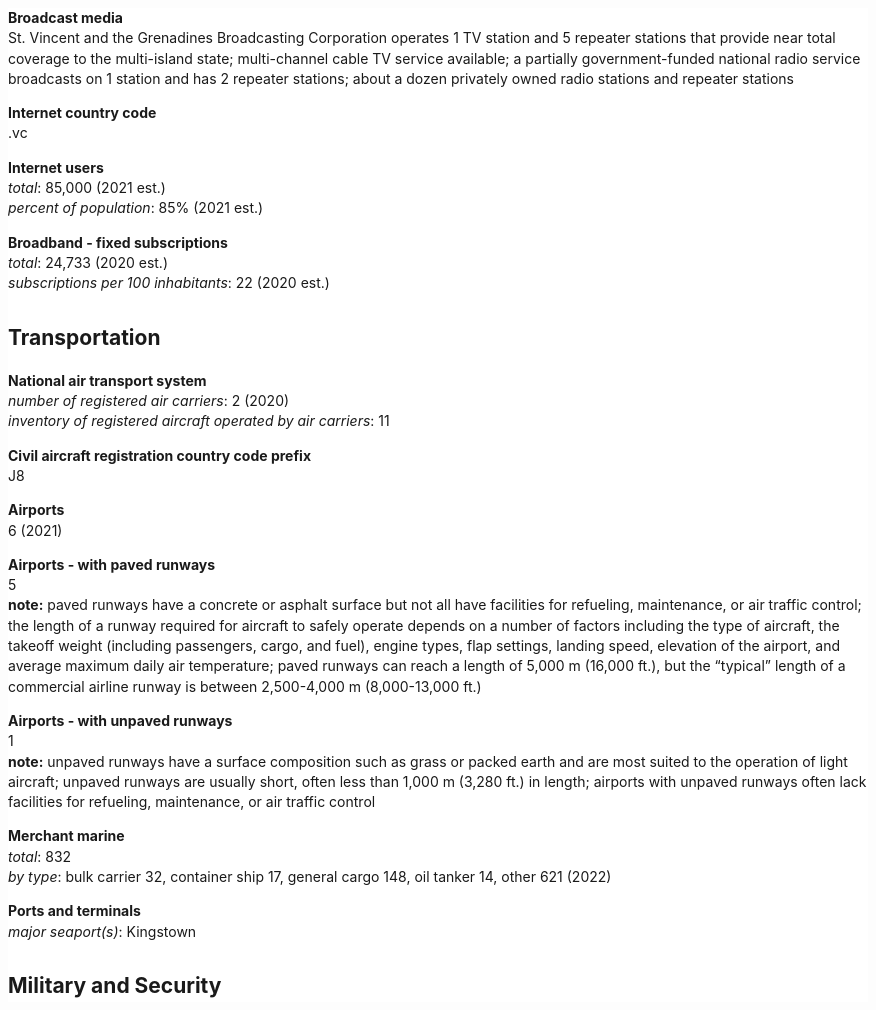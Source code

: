 **Broadcast media**<br>
St. Vincent and the Grenadines Broadcasting Corporation operates 1 TV station and 5 repeater stations that provide near total coverage to the multi-island state; multi-channel cable TV service available; a partially government-funded national radio service broadcasts on 1 station and has 2 repeater stations; about a dozen privately owned radio stations and repeater stations<br>

**Internet country code**<br>
.vc<br>

**Internet users**<br>
_total_: 85,000 (2021 est.)<br>
_percent of population_: 85% (2021 est.)<br>

**Broadband - fixed subscriptions**<br>
_total_: 24,733 (2020 est.)<br>
_subscriptions per 100 inhabitants_: 22 (2020 est.)<br>

## Transportation

**National air transport system**<br>
_number of registered air carriers_: 2 (2020)<br>
_inventory of registered aircraft operated by air carriers_: 11<br>

**Civil aircraft registration country code prefix**<br>
J8<br>

**Airports**<br>
6 (2021)<br>

**Airports - with paved runways**<br>
5<br>
<strong>note:</strong> paved runways have a concrete or asphalt surface but not all have facilities for refueling, maintenance, or air traffic control; the length of a runway required for aircraft to safely operate depends on a number of factors including the type of aircraft, the takeoff weight (including passengers, cargo, and fuel), engine types, flap settings, landing speed, elevation of the airport, and average maximum daily air temperature; paved runways can reach a length of 5,000 m (16,000 ft.), but the “typical” length of a commercial airline runway is between 2,500-4,000 m (8,000-13,000 ft.)<br>

**Airports - with unpaved runways**<br>
1<br>
<strong>note:</strong> unpaved runways have a surface composition such as grass or packed earth and are most suited to the operation of light aircraft; unpaved runways are usually short, often less than 1,000 m (3,280 ft.) in length; airports with unpaved runways often lack facilities for refueling, maintenance, or air traffic control<br>

**Merchant marine**<br>
_total_: 832<br>
_by type_: bulk carrier 32, container ship 17, general cargo 148, oil tanker 14, other 621 (2022)<br>

**Ports and terminals**<br>
_major seaport(s)_: Kingstown<br>

## Military and Security
